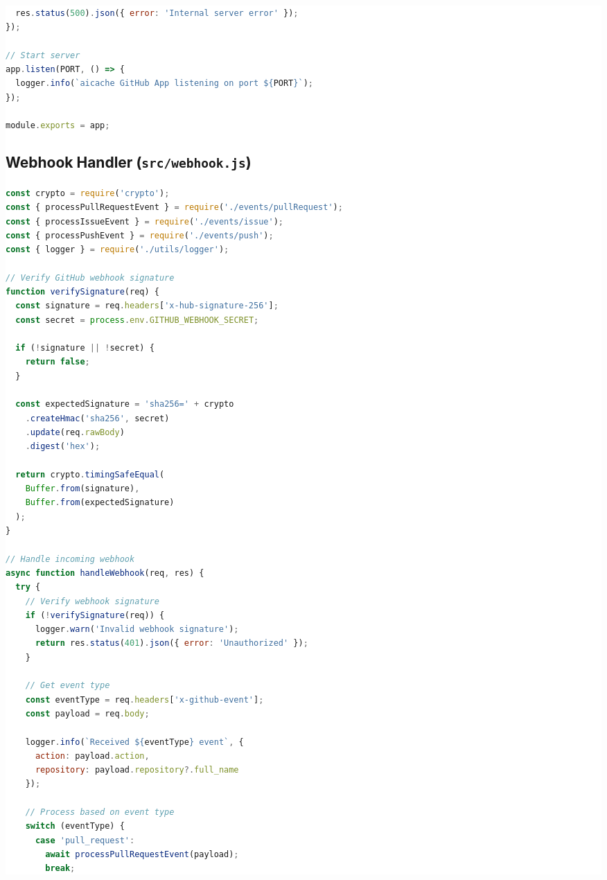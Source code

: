 ```javascript
  res.status(500).json({ error: 'Internal server error' });
});

// Start server
app.listen(PORT, () => {
  logger.info(`aicache GitHub App listening on port ${PORT}`);
});

module.exports = app;
```

## Webhook Handler (`src/webhook.js`)

```javascript
const crypto = require('crypto');
const { processPullRequestEvent } = require('./events/pullRequest');
const { processIssueEvent } = require('./events/issue');
const { processPushEvent } = require('./events/push');
const { logger } = require('./utils/logger');

// Verify GitHub webhook signature
function verifySignature(req) {
  const signature = req.headers['x-hub-signature-256'];
  const secret = process.env.GITHUB_WEBHOOK_SECRET;
  
  if (!signature || !secret) {
    return false;
  }
  
  const expectedSignature = 'sha256=' + crypto
    .createHmac('sha256', secret)
    .update(req.rawBody)
    .digest('hex');
    
  return crypto.timingSafeEqual(
    Buffer.from(signature),
    Buffer.from(expectedSignature)
  );
}

// Handle incoming webhook
async function handleWebhook(req, res) {
  try {
    // Verify webhook signature
    if (!verifySignature(req)) {
      logger.warn('Invalid webhook signature');
      return res.status(401).json({ error: 'Unauthorized' });
    }
    
    // Get event type
    const eventType = req.headers['x-github-event'];
    const payload = req.body;
    
    logger.info(`Received ${eventType} event`, {
      action: payload.action,
      repository: payload.repository?.full_name
    });
    
    // Process based on event type
    switch (eventType) {
      case 'pull_request':
        await processPullRequestEvent(payload);
        break;
```